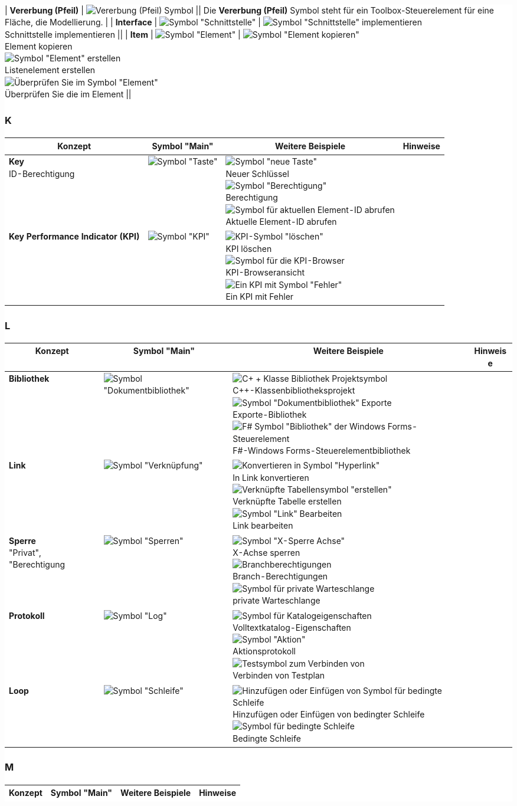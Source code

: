 | **Vererbung (Pfeil)** | ![Vererbung &#40;Pfeil&#41; Symbol](../../extensibility/ux-guidelines/media/vld_c_inheritance_arrow.png "VLD_C_Inheritance_arrow") || Die **Vererbung (Pfeil)** Symbol steht für ein Toolbox-Steuerelement für eine Fläche, die Modellierung. |
| **Interface** | ![Symbol "Schnittstelle"](../../extensibility/ux-guidelines/media/vld_c_interface.png "VLD_C_Interface") | ![Symbol "Schnittstelle" implementieren](../../extensibility/ux-guidelines/media/vld_c_interface_implementinterface.png "VLD_C_Interface_ImplementInterface")<br />Schnittstelle implementieren ||
| **Item** | ![Symbol "Element"](../../extensibility/ux-guidelines/media/vld_c_item.png "VLD_C_Item") | ![Symbol "Element kopieren"](../../extensibility/ux-guidelines/media/vld_c_item_copyitem.png "VLD_C_Item_CopyItem")<br />Element kopieren<br />![Symbol "Element" erstellen](../../extensibility/ux-guidelines/media/vld_c_item_createlistitem.png "VLD_C_Item_CreateListItem")<br />Listenelement erstellen<br />![Überprüfen Sie im Symbol "Element"](../../extensibility/ux-guidelines/media/vld_c_item_checkinitem.png "VLD_C_Item_CheckInItem")<br />Überprüfen Sie die im Element ||
  
###  <a name="BKMK_VLDConceptsK"></a> K  
  
| Konzept | Symbol "Main" | Weitere Beispiele | Hinweise |
| --- | --- | --- | --- |
| **Key**<br />ID-Berechtigung | ![Symbol "Taste"](../../extensibility/ux-guidelines/media/vld_c_key.png "VLD_C_Key") | ![Symbol "neue Taste"](../../extensibility/ux-guidelines/media/vld_c_key_newkey.png "VLD_C_Key_NewKey")<br />Neuer Schlüssel<br />![Symbol "Berechtigung"](../../extensibility/ux-guidelines/media/vld_c_key_permission.png "VLD_C_Key_Permission")<br />Berechtigung<br />![Symbol für aktuellen Element-ID abrufen](../../extensibility/ux-guidelines/media/vld_c_key_getcurrentitemid.png "VLD_C_Key_GetCurrentItemID")<br />Aktuelle Element-ID abrufen ||
| **Key Performance Indicator (KPI)** | ![Symbol "KPI"](../../extensibility/ux-guidelines/media/vld_c_kpi.png "VLD_C_KPI") | ![KPI-Symbol "löschen"](../../extensibility/ux-guidelines/media/vld_c_kpi_deletekpi.png "VLD_C_KPI_DeleteKPI")<br />KPI löschen<br />![Symbol für die KPI-Browser](../../extensibility/ux-guidelines/media/vld_c_kpi_kpibrowserview.png "VLD_C_KPI_KPIBrowserView")<br />KPI-Browseransicht<br />![Ein KPI mit Symbol "Fehler"](../../extensibility/ux-guidelines/media/vld_c_kpi_kpiwitherror.png "VLD_C_KPI_KPIWithError")<br />Ein KPI mit Fehler ||
  
###  <a name="BKMK_VLDConceptsL"></a> L  
  
| Konzept | Symbol "Main" | Weitere Beispiele | Hinweise |
| --- | --- | --- | --- |
| **Bibliothek** | ![Symbol "Dokumentbibliothek"](../../extensibility/ux-guidelines/media/vld_c_library.png "VLD_C_Library") | ![C&#43; &#43; Klasse Bibliothek Projektsymbol](../../extensibility/ux-guidelines/media/vld_c_library_cppclasslibraryproject.png "VLD_C_Library_CPPClassLibraryProject")<br />C++-Klassenbibliotheksprojekt<br />![Symbol "Dokumentbibliothek" Exporte](../../extensibility/ux-guidelines/media/vld_c_library_exportslibrary.png "VLD_C_Library_ExportsLibrary")<br />Exporte-Bibliothek<br />![F&#35; Symbol "Bibliothek" der Windows Forms-Steuerelement](../../extensibility/ux-guidelines/media/vld_c_library_fswindowsformcontrollibrary.png "VLD_C_Library_FSWindowsFormControlLibrary")<br />F#-Windows Forms-Steuerelementbibliothek ||
| **Link** | ![Symbol "Verknüpfung"](../../extensibility/ux-guidelines/media/vld_c_link.png "VLD_C_Link") | ![Konvertieren in Symbol "Hyperlink"](../../extensibility/ux-guidelines/media/vld_c_link_converttohyperlink.png "VLD_C_Link_ConvertToHyperlink")<br />In Link konvertieren<br />![Verknüpfte Tabellensymbol "erstellen"](../../extensibility/ux-guidelines/media/vld_c_link_createlinkedtable.png "VLD_C_Link_CreateLinkedTable")<br />Verknüpfte Tabelle erstellen<br />![Symbol "Link" Bearbeiten](../../extensibility/ux-guidelines/media/vld_c_link_editlink.png "VLD_C_Link_EditLink")<br />Link bearbeiten ||
| **Sperre**<br />"Privat", "Berechtigung | ![Symbol "Sperren"](../../extensibility/ux-guidelines/media/vld_c_lock.png "VLD_C_Lock") | ![Symbol "X-Sperre Achse"](../../extensibility/ux-guidelines/media/vld_c_lock_lockxaxis.png "VLD_C_Lock_LockXAxis")<br />X-Achse sperren<br />![Branchberechtigungen](../../extensibility/ux-guidelines/media/vld_c_lock_branchpermissions.png "VLD_C_Lock_BranchPermissions")<br />Branch-Berechtigungen<br />![Symbol für private Warteschlange](../../extensibility/ux-guidelines/media/vld_c_lock_privatequeue.png "VLD_C_Lock_PrivateQueue")<br />private Warteschlange ||
| **Protokoll** | ![Symbol "Log"](../../extensibility/ux-guidelines/media/vld_c_log.png "VLD_C_Log") | ![Symbol für Katalogeigenschaften](../../extensibility/ux-guidelines/media/vld_c_log_catalogproperties.png "VLD_C_Log_CatalogProperties")<br />Volltextkatalog-Eigenschaften<br />![Symbol "Aktion"](../../extensibility/ux-guidelines/media/vld_c_log_actionlog.png "VLD_C_Log_ActionLog")<br />Aktionsprotokoll<br />![Testsymbol zum Verbinden von](../../extensibility/ux-guidelines/media/vld_c_log_connecttestplan.png "VLD_C_Log_ConnectTestPlan")<br />Verbinden von Testplan ||
| **Loop** | ![Symbol "Schleife"](../../extensibility/ux-guidelines/media/vld_c_loop.png "VLD_C_Loop") | ![Hinzufügen oder Einfügen von Symbol für bedingte Schleife](../../extensibility/ux-guidelines/media/vld_c_loop_addorinsertconditionalloop.png "VLD_C_Loop_AddOrInsertConditionalLoop")<br />Hinzufügen oder Einfügen von bedingter Schleife<br />![Symbol für bedingte Schleife](../../extensibility/ux-guidelines/media/vld_c_loop_conditionalloop.png "VLD_C_Loop_ConditionalLoop")<br />Bedingte Schleife ||
  
###  <a name="BKMK_VLDConceptsM"></a> M  
  
| Konzept | Symbol "Main" | Weitere Beispiele | Hinweise |
| --- | --- | --- | --- |